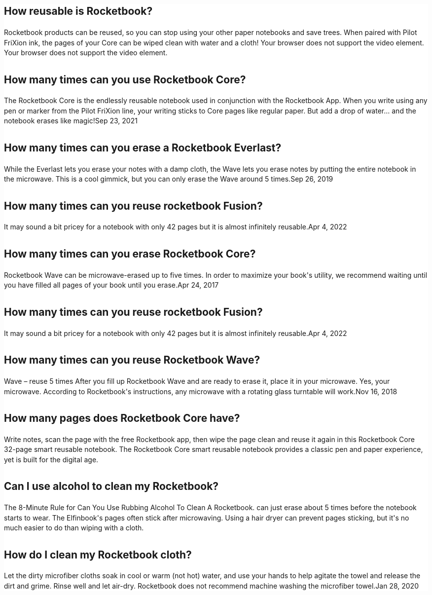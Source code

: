 ## How reusable is Rocketbook?
Rocketbook products can be reused, so you can stop using your other paper notebooks and save trees. When paired with Pilot FriXion ink, the pages of your Core can be wiped clean with water and a cloth! Your browser does not support the video element. Your browser does not support the video element.

## How many times can you use Rocketbook Core?
The Rocketbook Core is the endlessly reusable notebook used in conjunction with the Rocketbook App. When you write using any pen or marker from the Pilot FriXion line, your writing sticks to Core pages like regular paper. But add a drop of water… and the notebook erases like magic!Sep 23, 2021

## How many times can you erase a Rocketbook Everlast?
While the Everlast lets you erase your notes with a damp cloth, the Wave lets you erase notes by putting the entire notebook in the microwave. This is a cool gimmick, but you can only erase the Wave around 5 times.Sep 26, 2019

## How many times can you reuse rocketbook Fusion?
It may sound a bit pricey for a notebook with only 42 pages but it is almost infinitely reusable.Apr 4, 2022

## How many times can you erase Rocketbook Core?
Rocketbook Wave can be microwave-erased up to five times. In order to maximize your book's utility, we recommend waiting until you have filled all pages of your book until you erase.Apr 24, 2017

## How many times can you reuse rocketbook Fusion?
It may sound a bit pricey for a notebook with only 42 pages but it is almost infinitely reusable.Apr 4, 2022

## How many times can you reuse Rocketbook Wave?
Wave – reuse 5 times After you fill up Rocketbook Wave and are ready to erase it, place it in your microwave. Yes, your microwave. According to Rocketbook's instructions, any microwave with a rotating glass turntable will work.Nov 16, 2018

## How many pages does Rocketbook Core have?
Write notes, scan the page with the free Rocketbook app, then wipe the page clean and reuse it again in this Rocketbook Core 32-page smart reusable notebook. The Rocketbook Core smart reusable notebook provides a classic pen and paper experience, yet is built for the digital age.

## Can I use alcohol to clean my Rocketbook?
The 8-Minute Rule for Can You Use Rubbing Alcohol To Clean A Rocketbook. can just erase about 5 times before the notebook starts to wear. The Elfinbook's pages often stick after microwaving. Using a hair dryer can prevent pages sticking, but it's no much easier to do than wiping with a cloth.

## How do I clean my Rocketbook cloth?
Let the dirty microfiber cloths soak in cool or warm (not hot) water, and use your hands to help agitate the towel and release the dirt and grime. Rinse well and let air-dry. Rocketbook does not recommend machine washing the microfiber towel.Jan 28, 2020
